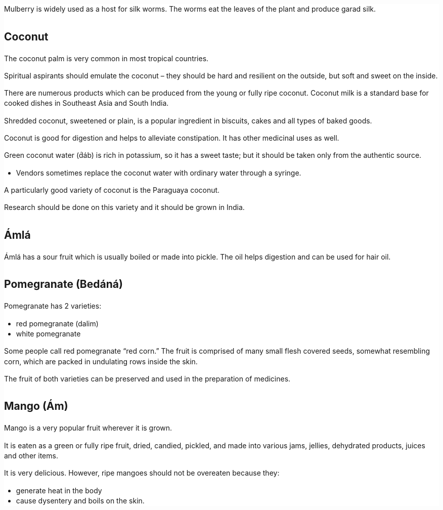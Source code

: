 Mulberry is widely used as a host for silk worms. The worms eat the leaves of the plant and produce garad silk.

## Coconut

The coconut palm is very common in most tropical countries. 

Spiritual aspirants should emulate the coconut – they should be hard and resilient on the outside, but soft and sweet on the inside. 

There are numerous products which can be produced from the young or fully ripe coconut. Coconut milk is a standard base for cooked dishes in Southeast Asia and South India. 

Shredded coconut, sweetened or plain, is a popular ingredient in biscuits, cakes and all types of baked goods. 

Coconut is good for digestion and helps to alleviate constipation. It has other medicinal uses as well.

Green coconut water (d́áb) is rich in potassium, so it has a sweet taste; but it should be taken only from the authentic source. 
- Vendors sometimes replace the coconut water with ordinary water through a syringe.

A particularly good variety of coconut is the Paraguaya coconut. 

Research should be done on this variety and it should be grown in India.



## Ámlá

Ámlá has a sour fruit which is usually boiled or made into pickle. The oil helps digestion and can be used for hair oil.



## Pomegranate (Bedáná)

Pomegranate has 2 varieties:
- red pomegranate (dalim)
- white pomegranate

Some people call red pomegranate “red corn.” The fruit is comprised of many small flesh covered seeds, somewhat resembling corn, which are packed in undulating rows inside the skin. 

The fruit of both varieties can be preserved and used in the preparation of medicines.



## Mango (Ám)

Mango is a very popular fruit wherever it is grown. 

It is eaten as a green or fully ripe fruit, dried, candied, pickled, and made into various jams, jellies, dehydrated products, juices and other items. 

It is very delicious. However, ripe mangoes should not be overeaten because they:
- generate heat in the body
- cause dysentery and boils on the skin. 
